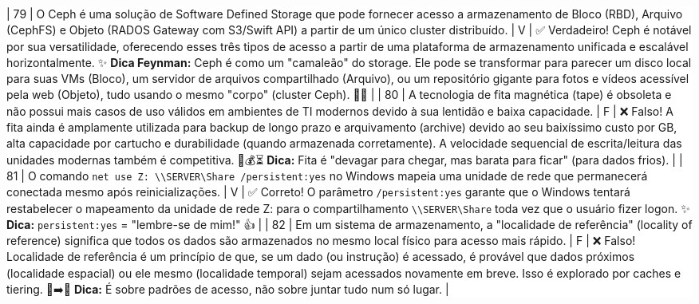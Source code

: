 | 79  | O Ceph é uma solução de Software Defined Storage que pode fornecer acesso a armazenamento de Bloco (RBD), Arquivo (CephFS) e Objeto (RADOS Gateway com S3/Swift API) a partir de um único cluster distribuído.                                                                                                                                                                                                                                                                                                                                                                                |    V     | ✅ Verdadeiro! Ceph é notável por sua versatilidade, oferecendo esses três tipos de acesso a partir de uma plataforma de armazenamento unificada e escalável horizontalmente. ✨ **Dica Feynman:** Ceph é como um "camaleão" do storage. Ele pode se transformar para parecer um disco local para suas VMs (Bloco), um servidor de arquivos compartilhado (Arquivo), ou um repositório gigante para fotos e vídeos acessível pela web (Objeto), tudo usando o mesmo "corpo" (cluster Ceph). 🦎💪                                                                                                                                                                                                         |
| 80  | A tecnologia de fita magnética (tape) é obsoleta e não possui mais casos de uso válidos em ambientes de TI modernos devido à sua lentidão e baixa capacidade.                                                                                                                                                                                                                                                                                                                                                                                                                                 |    F     | ❌ Falso! A fita ainda é amplamente utilizada para backup de longo prazo e arquivamento (archive) devido ao seu baixíssimo custo por GB, alta capacidade por cartucho e durabilidade (quando armazenada corretamente). A velocidade sequencial de escrita/leitura das unidades modernas também é competitiva. 📼💰⏳ **Dica:** Fita é "devagar para chegar, mas barata para ficar" (para dados frios).                                                                                                                                                                                                                                                                                                   |
| 81  | O comando `net use Z: \\SERVER\Share /persistent:yes` no Windows mapeia uma unidade de rede que permanecerá conectada mesmo após reinicializações.                                                                                                                                                                                                                                                                                                                                                                                                                                            |    V     | ✅ Correto! O parâmetro `/persistent:yes` garante que o Windows tentará restabelecer o mapeamento da unidade de rede Z: para o compartilhamento `\\SERVER\Share` toda vez que o usuário fizer logon. ✨ **Dica:** `persistent:yes` = "lembre-se de mim!" 👍                                                                                                                                                                                                                                                                                                                                                                                                                                              |
| 82  | Em um sistema de armazenamento, a "localidade de referência" (locality of reference) significa que todos os dados são armazenados no mesmo local físico para acesso mais rápido.                                                                                                                                                                                                                                                                                                                                                                                                              |    F     | ❌ Falso! Localidade de referência é um princípio de que, se um dado (ou instrução) é acessado, é provável que dados próximos (localidade espacial) ou ele mesmo (localidade temporal) sejam acessados novamente em breve. Isso é explorado por caches e tiering. 📍➡️📍 **Dica:** É sobre padrões de acesso, não sobre juntar tudo num só lugar.                                                                                                                                                                                                                                                                                                                                                       |